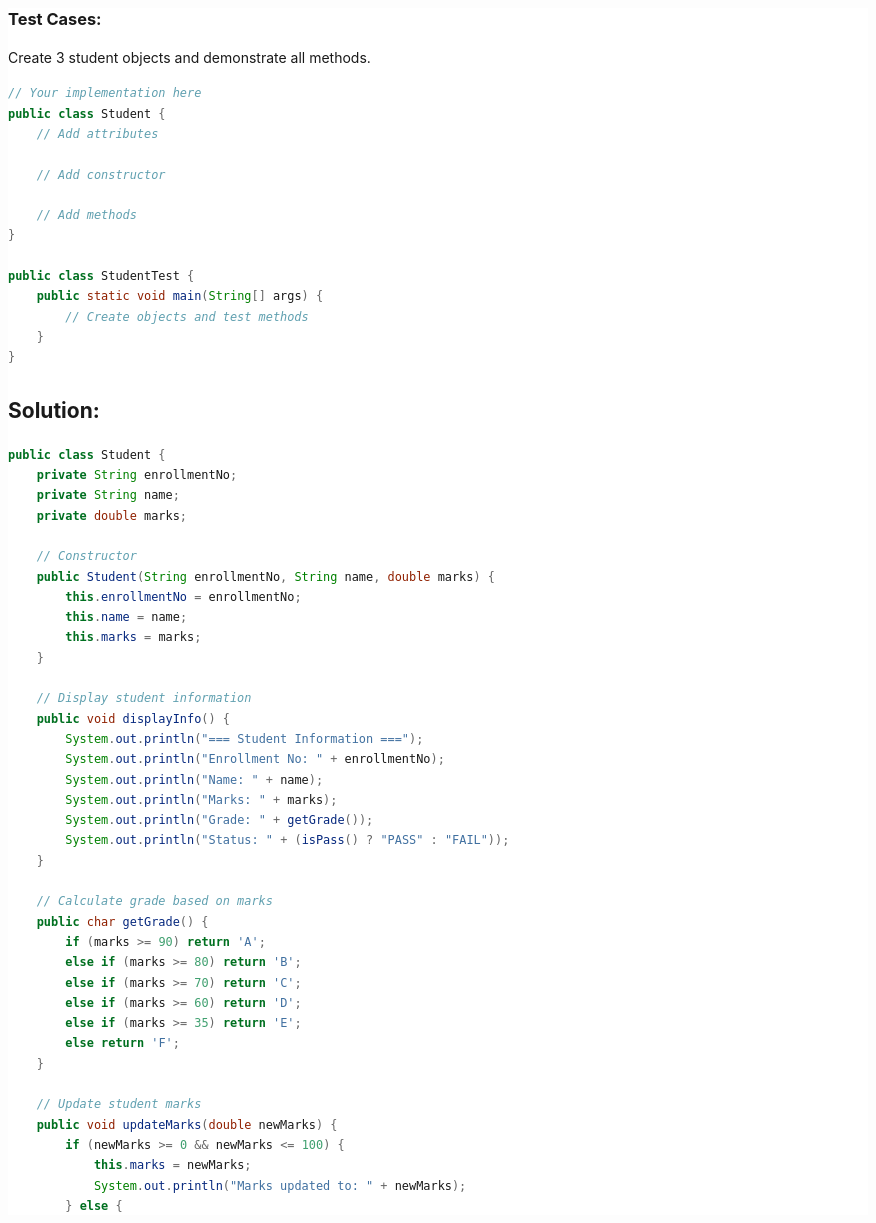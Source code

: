 ### Test Cases:
Create 3 student objects and demonstrate all methods.

```java
// Your implementation here
public class Student {
    // Add attributes
    
    // Add constructor
    
    // Add methods
}

public class StudentTest {
    public static void main(String[] args) {
        // Create objects and test methods
    }
}
```

</div>

<div>

## Solution:

```java
public class Student {
    private String enrollmentNo;
    private String name;
    private double marks;
    
    // Constructor
    public Student(String enrollmentNo, String name, double marks) {
        this.enrollmentNo = enrollmentNo;
        this.name = name;
        this.marks = marks;
    }
    
    // Display student information
    public void displayInfo() {
        System.out.println("=== Student Information ===");
        System.out.println("Enrollment No: " + enrollmentNo);
        System.out.println("Name: " + name);
        System.out.println("Marks: " + marks);
        System.out.println("Grade: " + getGrade());
        System.out.println("Status: " + (isPass() ? "PASS" : "FAIL"));
    }
    
    // Calculate grade based on marks
    public char getGrade() {
        if (marks >= 90) return 'A';
        else if (marks >= 80) return 'B';
        else if (marks >= 70) return 'C';
        else if (marks >= 60) return 'D';
        else if (marks >= 35) return 'E';
        else return 'F';
    }
    
    // Update student marks
    public void updateMarks(double newMarks) {
        if (newMarks >= 0 && newMarks <= 100) {
            this.marks = newMarks;
            System.out.println("Marks updated to: " + newMarks);
        } else {
```